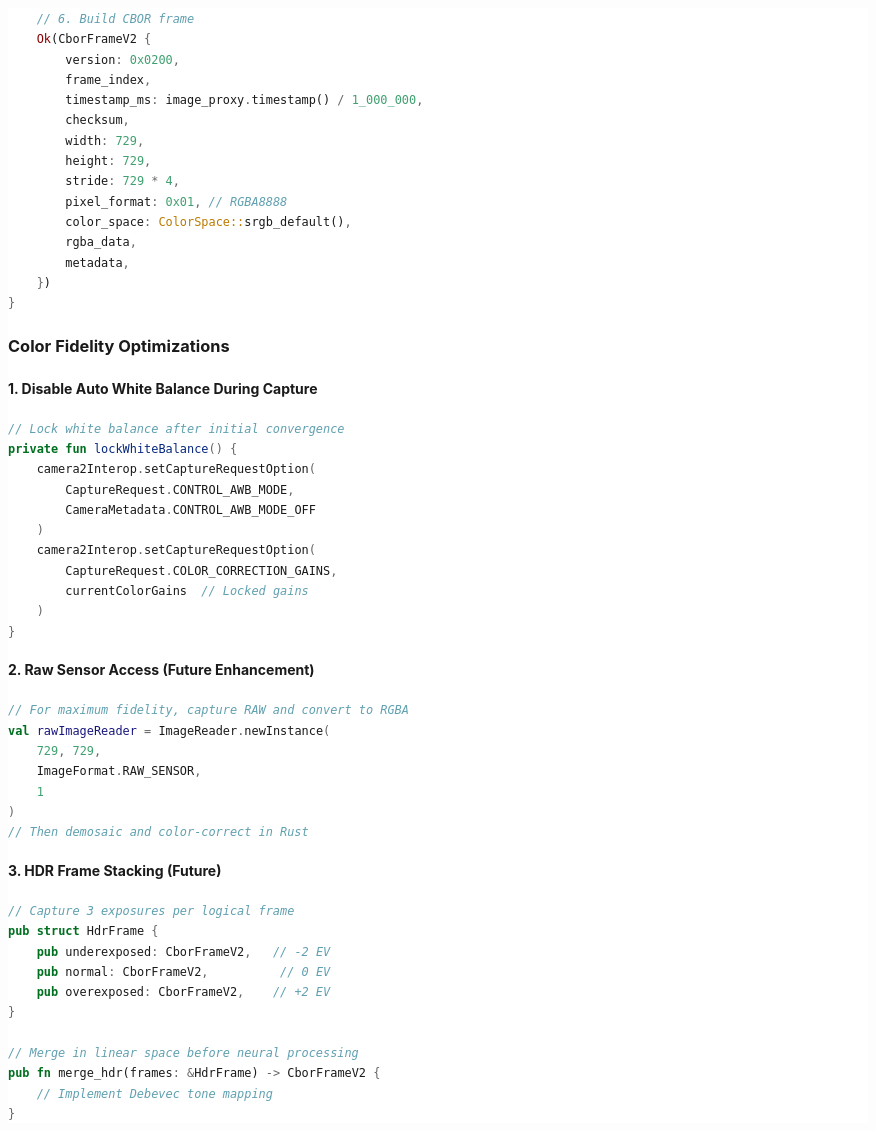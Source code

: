 ```rust
    // 6. Build CBOR frame
    Ok(CborFrameV2 {
        version: 0x0200,
        frame_index,
        timestamp_ms: image_proxy.timestamp() / 1_000_000,
        checksum,
        width: 729,
        height: 729,
        stride: 729 * 4,
        pixel_format: 0x01, // RGBA8888
        color_space: ColorSpace::srgb_default(),
        rgba_data,
        metadata,
    })
}
```

### Color Fidelity Optimizations

#### 1. Disable Auto White Balance During Capture
```kotlin
// Lock white balance after initial convergence
private fun lockWhiteBalance() {
    camera2Interop.setCaptureRequestOption(
        CaptureRequest.CONTROL_AWB_MODE,
        CameraMetadata.CONTROL_AWB_MODE_OFF
    )
    camera2Interop.setCaptureRequestOption(
        CaptureRequest.COLOR_CORRECTION_GAINS,
        currentColorGains  // Locked gains
    )
}
```

#### 2. Raw Sensor Access (Future Enhancement)
```kotlin
// For maximum fidelity, capture RAW and convert to RGBA
val rawImageReader = ImageReader.newInstance(
    729, 729,
    ImageFormat.RAW_SENSOR,
    1
)
// Then demosaic and color-correct in Rust
```

#### 3. HDR Frame Stacking (Future)
```rust
// Capture 3 exposures per logical frame
pub struct HdrFrame {
    pub underexposed: CborFrameV2,   // -2 EV
    pub normal: CborFrameV2,          // 0 EV
    pub overexposed: CborFrameV2,    // +2 EV
}

// Merge in linear space before neural processing
pub fn merge_hdr(frames: &HdrFrame) -> CborFrameV2 {
    // Implement Debevec tone mapping
}
```
